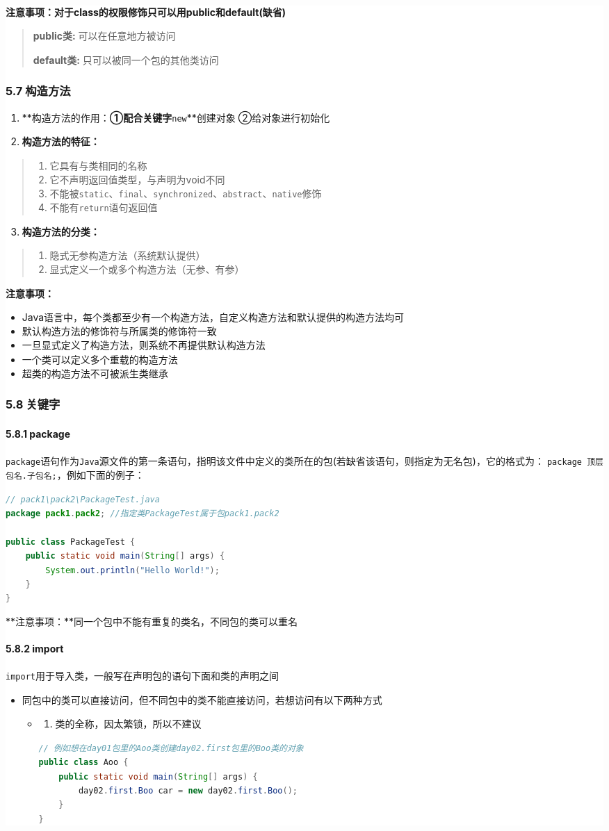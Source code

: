 **注意事项：对于class的权限修饰只可以用public和default(缺省)**

> **public类:** 可以在任意地方被访问
>
> **default类:** 只可以被同一个包的其他类访问

### 5.7 构造方法

1. **构造方法的作用：**①配合关键字**`new`**创建对象        ②给对象进行初始化

2. **构造方法的特征：**

> 1. 它具有与类相同的名称
> 2. 它不声明返回值类型，与声明为void不同
> 3. 不能被`static`、`final`、`synchronized`、`abstract`、`native`修饰
> 4. 不能有`return`语句返回值

3. **构造方法的分类：**

> 1. 隐式无参构造方法（系统默认提供）
> 2. 显式定义一个或多个构造方法（无参、有参）

**注意事项：**

- Java语言中，每个类都至少有一个构造方法，自定义构造方法和默认提供的构造方法均可
- 默认构造方法的修饰符与所属类的修饰符一致
- 一旦显式定义了构造方法，则系统不再提供默认构造方法
- 一个类可以定义多个重载的构造方法
- 超类的构造方法不可被派生类继承

### 5.8 关键字

#### 5.8.1 package

`package`语句作为`Java`源文件的第一条语句，指明该文件中定义的类所在的包(若缺省该语句，则指定为无名包)，它的格式为： `package 顶层包名.子包名;`，例如下面的例子：

```java
// pack1\pack2\PackageTest.java
package pack1.pack2; //指定类PackageTest属于包pack1.pack2

public class PackageTest {
	public static void main(String[] args) {
		System.out.println("Hello World!");
	}
}
```

**注意事项：**同一个包中不能有重复的类名，不同包的类可以重名

#### 5.8.2 import

`import`用于导入类，一般写在声明包的语句下面和类的声明之间

- 同包中的类可以直接访问，但不同包中的类不能直接访问，若想访问有以下两种方式

  - 1. 类的全称，因太繁锁，所以不建议

    ```java
    // 例如想在day01包里的Aoo类创建day02.first包里的Boo类的对象
    public class Aoo {
    	public static void main(String[] args) {
            day02.first.Boo car = new day02.first.Boo();
        }
    }
    ```
